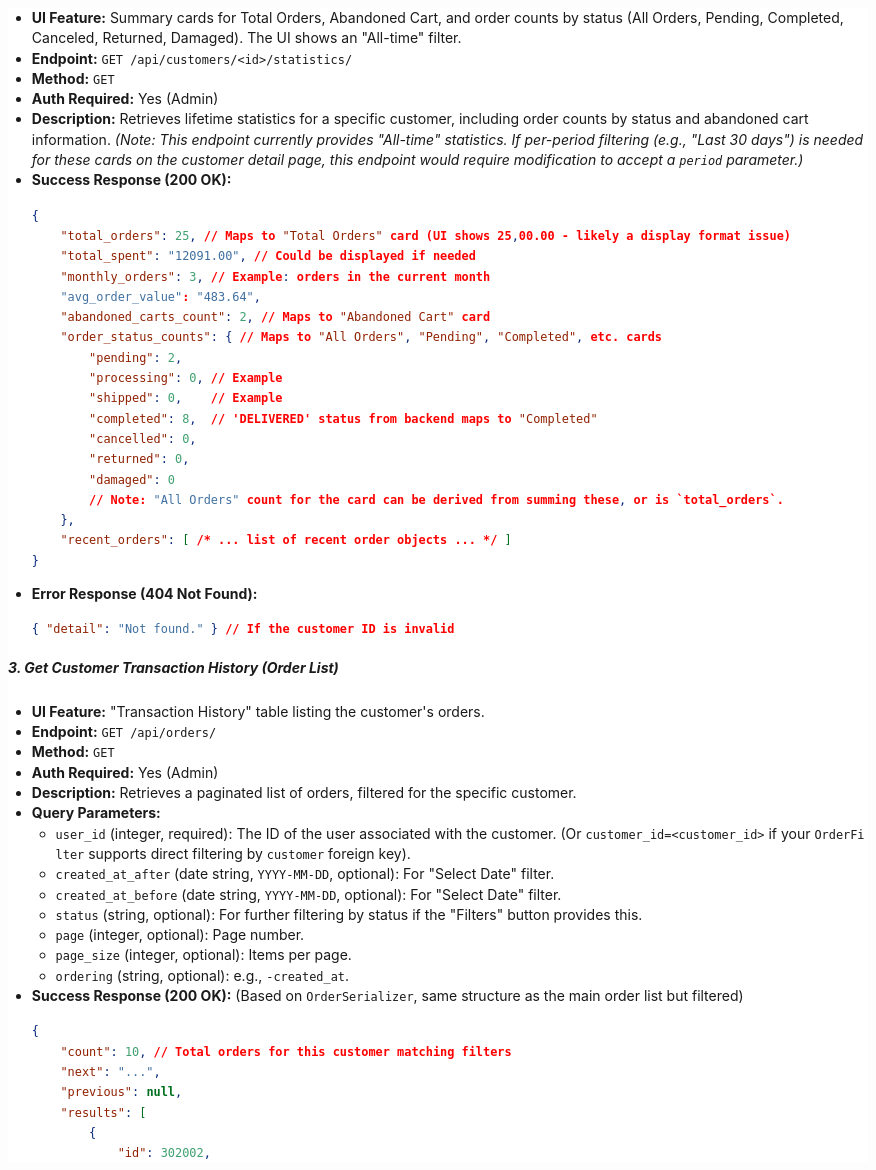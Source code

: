 *   **UI Feature:** Summary cards for Total Orders, Abandoned Cart, and order counts by status (All Orders, Pending, Completed, Canceled, Returned, Damaged). The UI shows an "All-time" filter.
*   **Endpoint:** `GET /api/customers/<id>/statistics/`
*   **Method:** `GET`
*   **Auth Required:** Yes (Admin)
*   **Description:** Retrieves lifetime statistics for a specific customer, including order counts by status and abandoned cart information.
    *(Note: This endpoint currently provides "All-time" statistics. If per-period filtering (e.g., "Last 30 days") is needed for these cards on the customer detail page, this endpoint would require modification to accept a `period` parameter.)*
*   **Success Response (200 OK):**
    ```json
    {
        "total_orders": 25, // Maps to "Total Orders" card (UI shows 25,00.00 - likely a display format issue)
        "total_spent": "12091.00", // Could be displayed if needed
        "monthly_orders": 3, // Example: orders in the current month
        "avg_order_value": "483.64",
        "abandoned_carts_count": 2, // Maps to "Abandoned Cart" card
        "order_status_counts": { // Maps to "All Orders", "Pending", "Completed", etc. cards
            "pending": 2,
            "processing": 0, // Example
            "shipped": 0,    // Example
            "completed": 8,  // 'DELIVERED' status from backend maps to "Completed"
            "cancelled": 0,
            "returned": 0,
            "damaged": 0
            // Note: "All Orders" count for the card can be derived from summing these, or is `total_orders`.
        },
        "recent_orders": [ /* ... list of recent order objects ... */ ]
    }
    ```
*   **Error Response (404 Not Found):**
    ```json
    { "detail": "Not found." } // If the customer ID is invalid
    ```

##### 3. Get Customer Transaction History (Order List)

*   **UI Feature:** "Transaction History" table listing the customer's orders.
*   **Endpoint:** `GET /api/orders/`
*   **Method:** `GET`
*   **Auth Required:** Yes (Admin)
*   **Description:** Retrieves a paginated list of orders, filtered for the specific customer.
*   **Query Parameters:**
    *   `user_id` (integer, required): The ID of the user associated with the customer. (Or `customer_id=<customer_id>` if your `OrderFilter` supports direct filtering by `customer` foreign key).
    *   `created_at_after` (date string, `YYYY-MM-DD`, optional): For "Select Date" filter.
    *   `created_at_before` (date string, `YYYY-MM-DD`, optional): For "Select Date" filter.
    *   `status` (string, optional): For further filtering by status if the "Filters" button provides this.
    *   `page` (integer, optional): Page number.
    *   `page_size` (integer, optional): Items per page.
    *   `ordering` (string, optional): e.g., `-created_at`.
*   **Success Response (200 OK):** (Based on `OrderSerializer`, same structure as the main order list but filtered)
    ```json
    {
        "count": 10, // Total orders for this customer matching filters
        "next": "...",
        "previous": null,
        "results": [
            {
                "id": 302002,